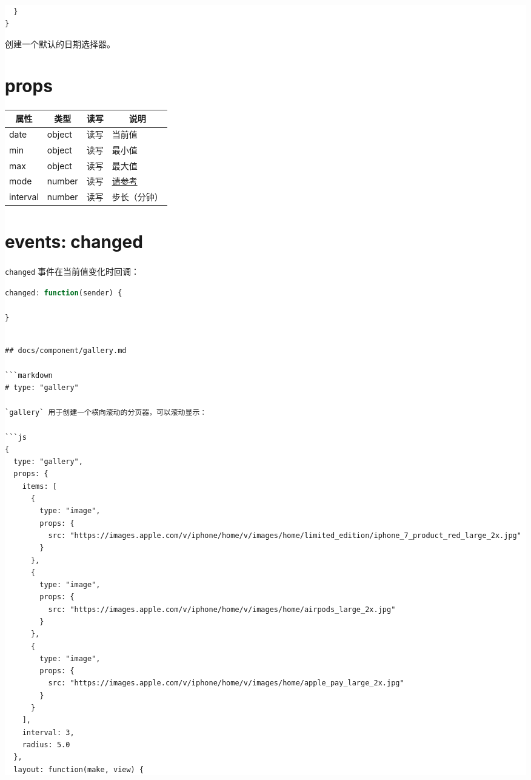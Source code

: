 ```
  }
}
```

创建一个默认的日期选择器。

# props

属性 | 类型 | 读写 | 说明
---|---|---|---
date | object | 读写 | 当前值
min | object | 读写 | 最小值
max | object | 读写 | 最大值
mode | number | 读写 | [请参考](https://developer.apple.com/documentation/uikit/uidatepickermode)
interval | number | 读写 | 步长（分钟）

# events: changed

`changed` 事件在当前值变化时回调：

```js
changed: function(sender) {
  
}
```
```

## docs/component/gallery.md

```markdown
# type: "gallery"

`gallery` 用于创建一个横向滚动的分页器，可以滚动显示：

```js
{
  type: "gallery",
  props: {
    items: [
      {
        type: "image",
        props: {
          src: "https://images.apple.com/v/iphone/home/v/images/home/limited_edition/iphone_7_product_red_large_2x.jpg"
        }
      },
      {
        type: "image",
        props: {
          src: "https://images.apple.com/v/iphone/home/v/images/home/airpods_large_2x.jpg"
        }
      },
      {
        type: "image",
        props: {
          src: "https://images.apple.com/v/iphone/home/v/images/home/apple_pay_large_2x.jpg"
        }
      }
    ],
    interval: 3,
    radius: 5.0
  },
  layout: function(make, view) {
```